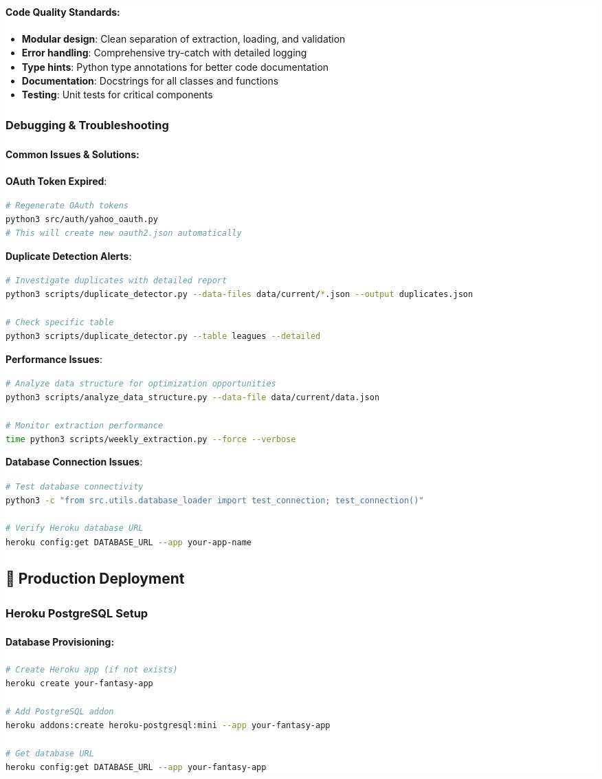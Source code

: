 #### **Code Quality Standards**:
- **Modular design**: Clean separation of extraction, loading, and validation
- **Error handling**: Comprehensive try-catch with detailed logging
- **Type hints**: Python type annotations for better code documentation
- **Documentation**: Docstrings for all classes and functions
- **Testing**: Unit tests for critical components

### **Debugging & Troubleshooting**

#### **Common Issues & Solutions**:

**OAuth Token Expired**:
```bash
# Regenerate OAuth tokens
python3 src/auth/yahoo_oauth.py
# This will create new oauth2.json automatically
```

**Duplicate Detection Alerts**:
```bash
# Investigate duplicates with detailed report
python3 scripts/duplicate_detector.py --data-files data/current/*.json --output duplicates.json

# Check specific table
python3 scripts/duplicate_detector.py --table leagues --detailed
```

**Performance Issues**:
```bash
# Analyze data structure for optimization opportunities
python3 scripts/analyze_data_structure.py --data-file data/current/data.json

# Monitor extraction performance
time python3 scripts/weekly_extraction.py --force --verbose
```

**Database Connection Issues**:
```bash
# Test database connectivity
python3 -c "from src.utils.database_loader import test_connection; test_connection()"

# Verify Heroku database URL
heroku config:get DATABASE_URL --app your-app-name
```

## 🎯 **Production Deployment**

### **Heroku PostgreSQL Setup**

#### **Database Provisioning**:
```bash
# Create Heroku app (if not exists)
heroku create your-fantasy-app

# Add PostgreSQL addon
heroku addons:create heroku-postgresql:mini --app your-fantasy-app

# Get database URL
heroku config:get DATABASE_URL --app your-fantasy-app
```
